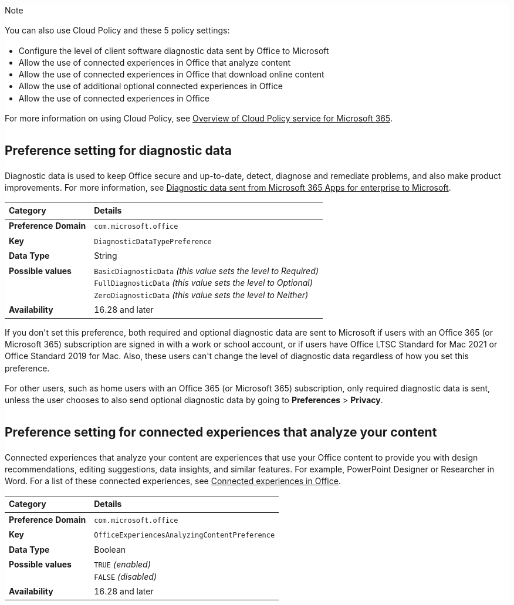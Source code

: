 > [!NOTE]
> You can also use Cloud Policy and these 5 policy settings:
> - Configure the level of client software diagnostic data sent by Office to Microsoft
> - Allow the use of connected experiences in Office that analyze content
> - Allow the use of connected experiences in Office that download online content
> - Allow the use of additional optional connected experiences in Office
> - Allow the use of connected experiences in Office
>
> For more information on using Cloud Policy, see [Overview of Cloud Policy service for Microsoft 365](../admincenter/overview-cloud-policy.md).

## Preference setting for diagnostic data

Diagnostic data is used to keep Office secure and up-to-date, detect, diagnose and remediate problems, and also make product improvements. For more information, see [Diagnostic data sent from Microsoft 365 Apps for enterprise to Microsoft](overview-privacy-controls.md#diagnostic-data-sent-from-microsoft-365-apps-for-enterprise-to-microsoft).

|Category|Details|
|:-----|:-----|
|**Preference Domain**  | `com.microsoft.office` |
|**Key**  | `DiagnosticDataTypePreference`  |
|**Data Type**  | String |
|**Possible values**  | `BasicDiagnosticData` *(this value sets the level to Required)* <br/> `FullDiagnosticData` *(this value sets the level to Optional)* <br/> `ZeroDiagnosticData` *(this value sets the level to Neither)* |
|**Availability** |16.28 and later |

If you don't set this preference, both required and optional diagnostic data are sent to Microsoft if users with an Office 365 (or Microsoft 365) subscription are signed in with a work or school account, or if users have Office LTSC Standard for Mac 2021 or Office Standard 2019 for Mac. Also, these users can't change the level of diagnostic data regardless of how you set this preference.

For other users, such as home users with an Office 365 (or Microsoft 365) subscription, only required diagnostic data is sent, unless the user chooses to also send optional diagnostic data by going to **Preferences** > **Privacy**.

## Preference setting for connected experiences that analyze your content

Connected experiences that analyze your content are experiences that use your Office content to provide you with design recommendations, editing suggestions, data insights, and similar features. For example, PowerPoint Designer or Researcher in Word. For a list of these connected experiences, see [Connected experiences in Office](connected-experiences.md).

|Category|Details|
|:-----|:-----|
|**Preference Domain**  | `com.microsoft.office` |
|**Key**  | `OfficeExperiencesAnalyzingContentPreference`  |
|**Data Type**  | Boolean |
|**Possible values**  | `TRUE` *(enabled)* <br/> `FALSE` *(disabled)*|
|**Availability** |16.28 and later |
